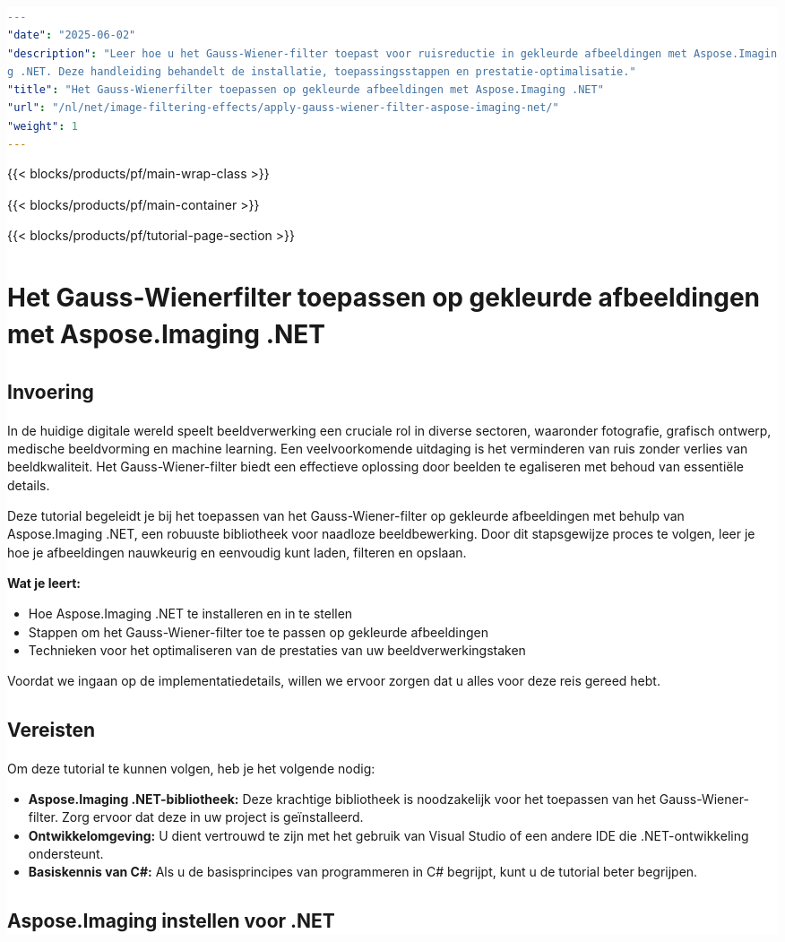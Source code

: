```yaml
---
"date": "2025-06-02"
"description": "Leer hoe u het Gauss-Wiener-filter toepast voor ruisreductie in gekleurde afbeeldingen met Aspose.Imaging .NET. Deze handleiding behandelt de installatie, toepassingsstappen en prestatie-optimalisatie."
"title": "Het Gauss-Wienerfilter toepassen op gekleurde afbeeldingen met Aspose.Imaging .NET"
"url": "/nl/net/image-filtering-effects/apply-gauss-wiener-filter-aspose-imaging-net/"
"weight": 1
---
```


{{< blocks/products/pf/main-wrap-class >}}

{{< blocks/products/pf/main-container >}}

{{< blocks/products/pf/tutorial-page-section >}}
# Het Gauss-Wienerfilter toepassen op gekleurde afbeeldingen met Aspose.Imaging .NET

## Invoering

In de huidige digitale wereld speelt beeldverwerking een cruciale rol in diverse sectoren, waaronder fotografie, grafisch ontwerp, medische beeldvorming en machine learning. Een veelvoorkomende uitdaging is het verminderen van ruis zonder verlies van beeldkwaliteit. Het Gauss-Wiener-filter biedt een effectieve oplossing door beelden te egaliseren met behoud van essentiële details.

Deze tutorial begeleidt je bij het toepassen van het Gauss-Wiener-filter op gekleurde afbeeldingen met behulp van Aspose.Imaging .NET, een robuuste bibliotheek voor naadloze beeldbewerking. Door dit stapsgewijze proces te volgen, leer je hoe je afbeeldingen nauwkeurig en eenvoudig kunt laden, filteren en opslaan.

**Wat je leert:**
- Hoe Aspose.Imaging .NET te installeren en in te stellen
- Stappen om het Gauss-Wiener-filter toe te passen op gekleurde afbeeldingen
- Technieken voor het optimaliseren van de prestaties van uw beeldverwerkingstaken

Voordat we ingaan op de implementatiedetails, willen we ervoor zorgen dat u alles voor deze reis gereed hebt.

## Vereisten

Om deze tutorial te kunnen volgen, heb je het volgende nodig:
- **Aspose.Imaging .NET-bibliotheek:** Deze krachtige bibliotheek is noodzakelijk voor het toepassen van het Gauss-Wiener-filter. Zorg ervoor dat deze in uw project is geïnstalleerd.
- **Ontwikkelomgeving:** U dient vertrouwd te zijn met het gebruik van Visual Studio of een andere IDE die .NET-ontwikkeling ondersteunt.
- **Basiskennis van C#:** Als u de basisprincipes van programmeren in C# begrijpt, kunt u de tutorial beter begrijpen.

## Aspose.Imaging instellen voor .NET
